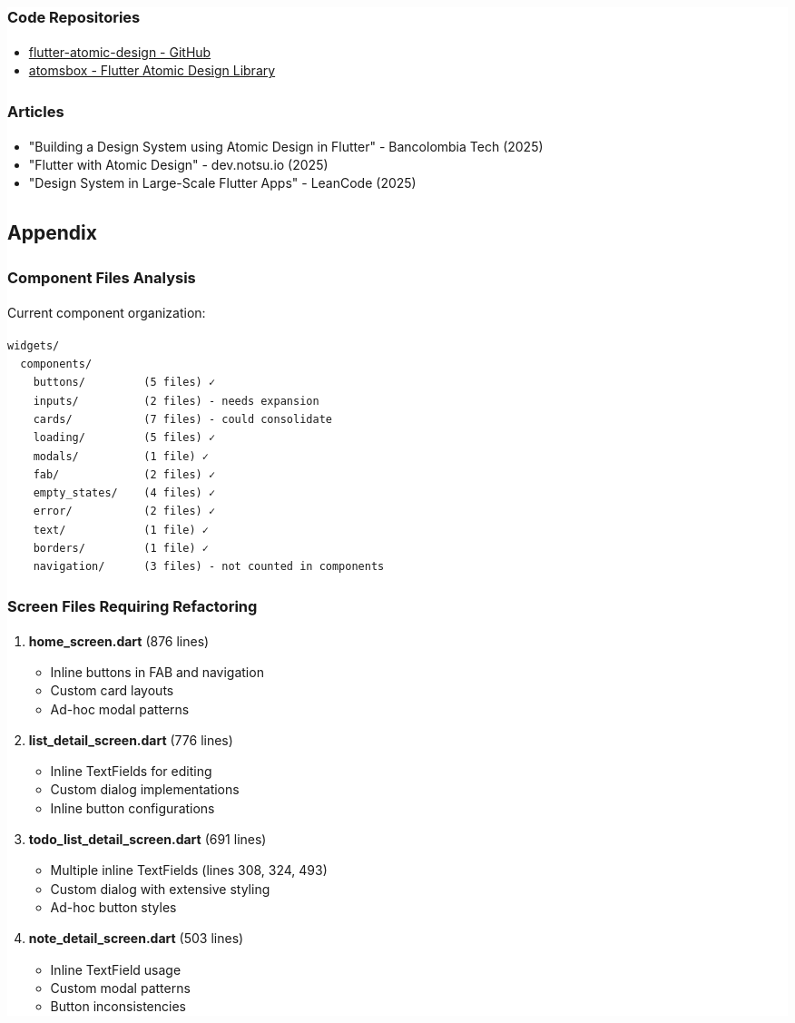 ### Code Repositories
- [flutter-atomic-design - GitHub](https://github.com/aramidefemi/flutter-atomic-design)
- [atomsbox - Flutter Atomic Design Library](https://flutterawesome.com/a-flutter-widgets-organized-based-on-atomic-design-principles-to-build-apps-at-scale/)

### Articles
- "Building a Design System using Atomic Design in Flutter" - Bancolombia Tech (2025)
- "Flutter with Atomic Design" - dev.notsu.io (2025)
- "Design System in Large-Scale Flutter Apps" - LeanCode (2025)

## Appendix

### Component Files Analysis

Current component organization:
```
widgets/
  components/
    buttons/         (5 files) ✓
    inputs/          (2 files) - needs expansion
    cards/           (7 files) - could consolidate
    loading/         (5 files) ✓
    modals/          (1 file) ✓
    fab/             (2 files) ✓
    empty_states/    (4 files) ✓
    error/           (2 files) ✓
    text/            (1 file) ✓
    borders/         (1 file) ✓
    navigation/      (3 files) - not counted in components
```

### Screen Files Requiring Refactoring

1. **home_screen.dart** (876 lines)
   - Inline buttons in FAB and navigation
   - Custom card layouts
   - Ad-hoc modal patterns

2. **list_detail_screen.dart** (776 lines)
   - Inline TextFields for editing
   - Custom dialog implementations
   - Inline button configurations

3. **todo_list_detail_screen.dart** (691 lines)
   - Multiple inline TextFields (lines 308, 324, 493)
   - Custom dialog with extensive styling
   - Ad-hoc button styles

4. **note_detail_screen.dart** (503 lines)
   - Inline TextField usage
   - Custom modal patterns
   - Button inconsistencies

